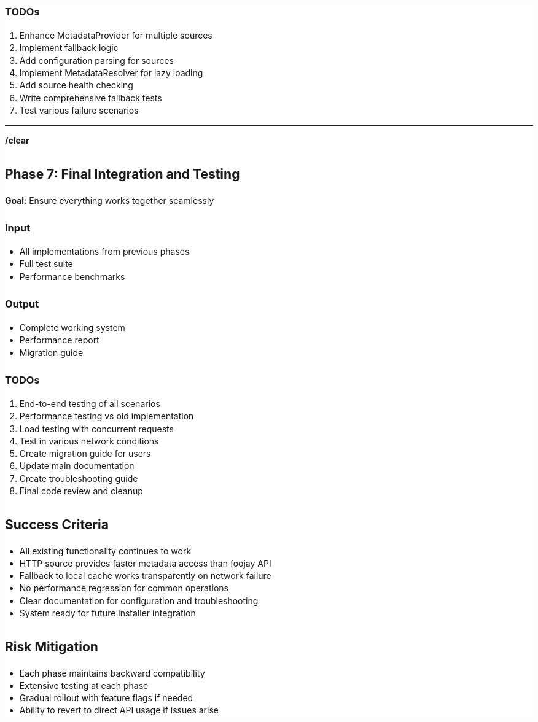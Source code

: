 ### TODOs
1. Enhance MetadataProvider for multiple sources
2. Implement fallback logic
3. Add configuration parsing for sources
4. Implement MetadataResolver for lazy loading
5. Add source health checking
6. Write comprehensive fallback tests
7. Test various failure scenarios

---
**/clear**

## Phase 7: Final Integration and Testing

**Goal**: Ensure everything works together seamlessly

### Input
- All implementations from previous phases
- Full test suite
- Performance benchmarks

### Output
- Complete working system
- Performance report
- Migration guide

### TODOs
1. End-to-end testing of all scenarios
2. Performance testing vs old implementation
3. Load testing with concurrent requests
4. Test in various network conditions
5. Create migration guide for users
6. Update main documentation
7. Create troubleshooting guide
8. Final code review and cleanup

## Success Criteria

- All existing functionality continues to work
- HTTP source provides faster metadata access than foojay API
- Fallback to local cache works transparently on network failure
- No performance regression for common operations
- Clear documentation for configuration and troubleshooting
- System ready for future installer integration

## Risk Mitigation

- Each phase maintains backward compatibility
- Extensive testing at each phase
- Gradual rollout with feature flags if needed
- Ability to revert to direct API usage if issues arise
